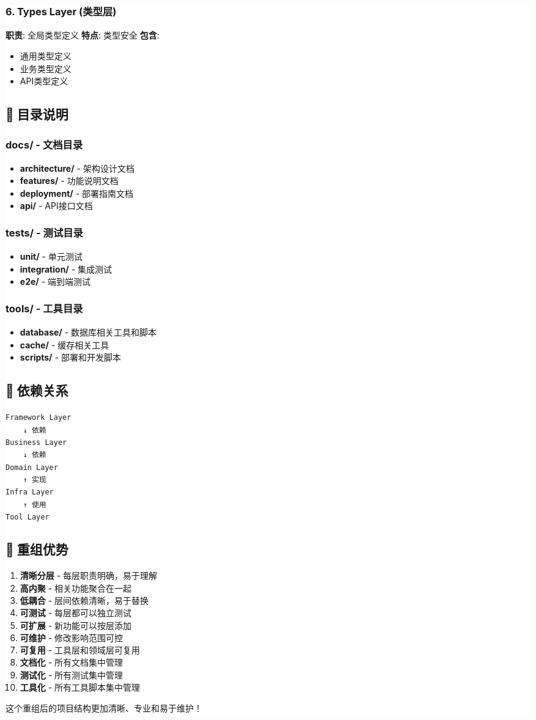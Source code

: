 ### 6. Types Layer (类型层)
**职责**: 全局类型定义
**特点**: 类型安全
**包含**:
- 通用类型定义
- 业务类型定义
- API类型定义

## 📁 目录说明

### docs/ - 文档目录
- **architecture/** - 架构设计文档
- **features/** - 功能说明文档
- **deployment/** - 部署指南文档
- **api/** - API接口文档

### tests/ - 测试目录
- **unit/** - 单元测试
- **integration/** - 集成测试
- **e2e/** - 端到端测试

### tools/ - 工具目录
- **database/** - 数据库相关工具和脚本
- **cache/** - 缓存相关工具
- **scripts/** - 部署和开发脚本

## 🔄 依赖关系

```
Framework Layer
    ↓ 依赖
Business Layer
    ↓ 依赖
Domain Layer
    ↑ 实现
Infra Layer
    ↑ 使用
Tool Layer
```

## 🎯 重组优势

1. **清晰分层** - 每层职责明确，易于理解
2. **高内聚** - 相关功能聚合在一起
3. **低耦合** - 层间依赖清晰，易于替换
4. **可测试** - 每层都可以独立测试
5. **可扩展** - 新功能可以按层添加
6. **可维护** - 修改影响范围可控
7. **可复用** - 工具层和领域层可复用
8. **文档化** - 所有文档集中管理
9. **测试化** - 所有测试集中管理
10. **工具化** - 所有工具脚本集中管理

这个重组后的项目结构更加清晰、专业和易于维护！
